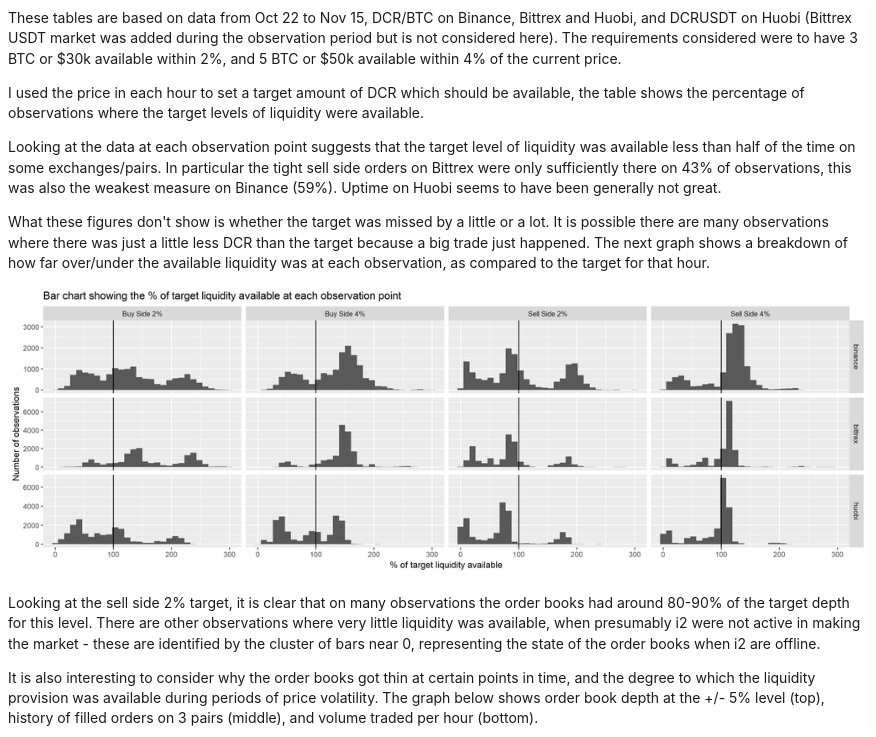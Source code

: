 These tables are based on data from Oct 22 to Nov 15, DCR/BTC on Binance, Bittrex and Huobi, and DCRUSDT on Huobi (Bittrex USDT market was added during the observation period but is not considered here). The requirements considered were to have 3 BTC or $30k available within 2%, and 5 BTC or $50k available within 4% of the current price. 

I used the price in each hour to set a target amount of DCR which should be available, the table shows the percentage of observations where the target levels of liquidity were available.

Looking at the data at each observation point suggests that the target level of liquidity was available less than half of the time on some exchanges/pairs. In particular the tight sell side orders on Bittrex were only sufficiently there on 43% of observations, this was also the weakest measure on Binance (59%). Uptime on Huobi seems to have been generally not great. 

What these figures don't show is whether the target was missed by a little or a lot. It is possible there are many observations where there was just a little less DCR than the target because a big trade just happened. The next graph shows a breakdown of how far over/under the available liquidity was at each observation, as compared to the target for that hour.

![Observed liquidity as percentage of target liquidity](liquidity-targets.png)

Looking at the sell side 2% target, it is clear that on many observations the order books had around 80-90% of the target depth for this level. There are other observations where very little liquidity was available, when presumably i2 were not active in making the market - these are identified by the cluster of bars near 0, representing the state of the order books when i2 are offline.

It is also interesting to consider why the order books got thin at certain points in time, and the degree to which the liquidity provision was available during periods of price volatility. The graph below shows order book depth at the +/- 5% level (top), history of filled orders on 3 pairs (middle), and volume traded per hour  (bottom).

